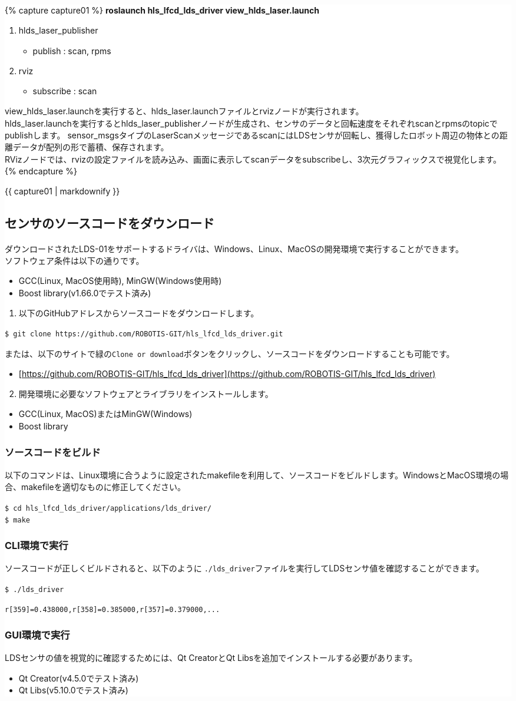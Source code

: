 {% capture capture01 %}
**roslaunch hls_lfcd_lds_driver view_hlds_laser.launch**
1. hlds_laser_publisher
    - publish : scan, rpms

2. rviz
    - subscribe : scan

view_hlds_laser.launchを実行すると、hlds_laser.launchファイルとrvizノードが実行されます。  
hlds_laser.launchを実行するとhlds_laser_publisherノードが生成され、センサのデータと回転速度をそれぞれscanとrpmsのtopicでpublishします。 sensor_msgsタイプのLaserScanメッセージであるscanにはLDSセンサが回転し、獲得したロボット周辺の物体との距離データが配列の形で蓄積、保存されます。  
RVizノードでは、rvizの設定ファイルを読み込み、画面に表示してscanデータをsubscribeし、3次元グラフィックスで視覚化します。
{% endcapture %}
<div class="notice--success">{{ capture01 | markdownify }}</div>

## センサのソースコードをダウンロード

ダウンロードされたLDS-01をサポートするドライバは、Windows、Linux、MacOSの開発環境で実行することができます。  
ソフトウェア条件は以下の通りです。

- GCC(Linux, MacOS使用時), MinGW(Windows使用時)
- Boost library(v1.66.0でテスト済み)

1. 以下のGitHubアドレスからソースコードをダウンロードします。
  ```bash
  $ git clone https://github.com/ROBOTIS-GIT/hls_lfcd_lds_driver.git
  ```
  または、以下のサイトで緑の`Clone or download`ボタンをクリックし、ソースコードをダウンロードすることも可能です。

  - [https://github.com/ROBOTIS-GIT/hls_lfcd_lds_driver](https://github.com/ROBOTIS-GIT/hls_lfcd_lds_driver)

2. 開発環境に必要なソフトウェアとライブラリをインストールします。
  - GCC(Linux, MacOS)またはMinGW(Windows)
  - Boost library

### ソースコードをビルド
以下のコマンドは、Linux環境に合うように設定されたmakefileを利用して、ソースコードをビルドします。WindowsとMacOS環境の場合、makefileを適切なものに修正してください。

```bash
$ cd hls_lfcd_lds_driver/applications/lds_driver/
$ make
```

### CLI環境で実行
ソースコードが正しくビルドされると、以下のように `./lds_driver`ファイルを実行してLDSセンサ値を確認することができます。

```bash
$ ./lds_driver
```
```
r[359]=0.438000,r[358]=0.385000,r[357]=0.379000,...
```

### GUI環境で実行
LDSセンサの値を視覚的に確認するためには、Qt CreatorとQt Libsを追加でインストールする必要があります。
- Qt Creator(v4.5.0でテスト済み)
- Qt Libs(v5.10.0でテスト済み)
